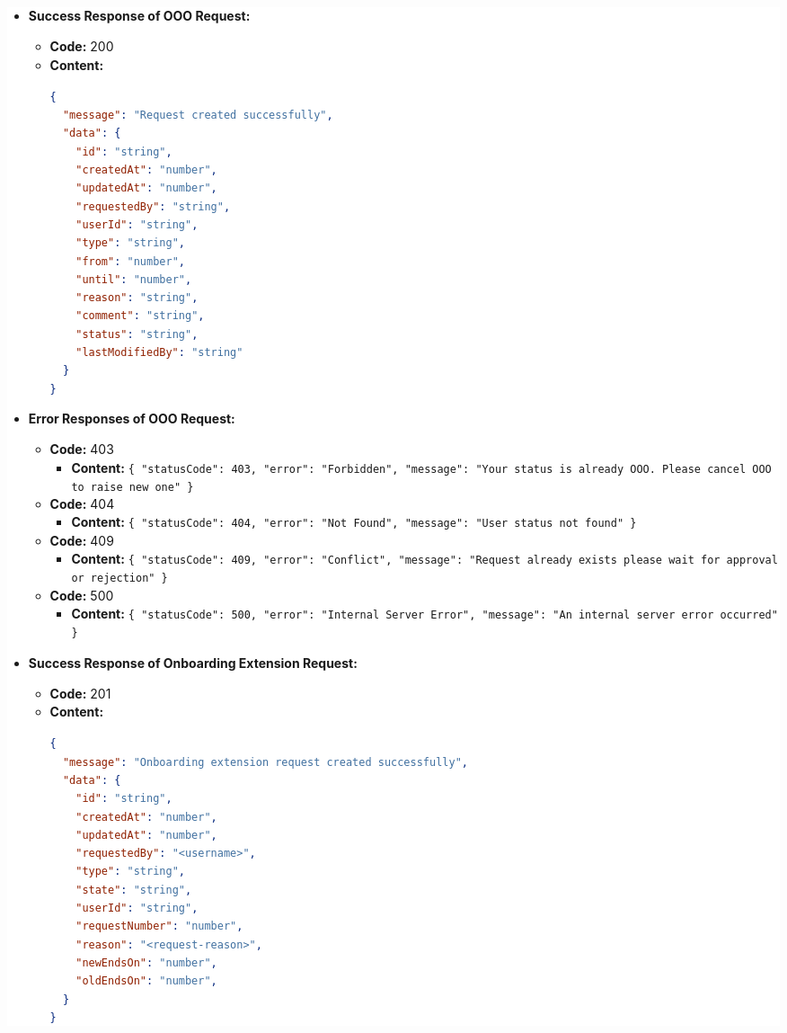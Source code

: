 - **Success Response of OOO Request:**

  - **Code:** 200
  - **Content:**
    ```json
    {
      "message": "Request created successfully",
      "data": {
        "id": "string",
        "createdAt": "number",
        "updatedAt": "number",
        "requestedBy": "string",
        "userId": "string",
        "type": "string",
        "from": "number",
        "until": "number",
        "reason": "string",
        "comment": "string",
        "status": "string",
        "lastModifiedBy": "string"
      }
    }
    ```

- **Error Responses of OOO Request:**
  - **Code:** 403
    - **Content:** `{ "statusCode": 403, "error": "Forbidden", "message": "Your status is already OOO. Please cancel OOO to raise new one" }`
  - **Code:** 404
    - **Content:** `{ "statusCode": 404, "error": "Not Found", "message": "User status not found" }`
  - **Code:** 409
    - **Content:** `{ "statusCode": 409, "error": "Conflict", "message": "Request already exists please wait for approval or rejection" }`
  - **Code:** 500
    - **Content:** `{ "statusCode": 500, "error": "Internal Server Error", "message": "An internal server error occurred" }`

- **Success Response of Onboarding Extension Request:**

  - **Code:** 201
  - **Content:**
    ```json
    {
      "message": "Onboarding extension request created successfully",
      "data": {
        "id": "string",
        "createdAt": "number",
        "updatedAt": "number",
        "requestedBy": "<username>",
        "type": "string",
        "state": "string",
        "userId": "string",
        "requestNumber": "number",
        "reason": "<request-reason>",
        "newEndsOn": "number",
        "oldEndsOn": "number",
      }
    }
    ```
